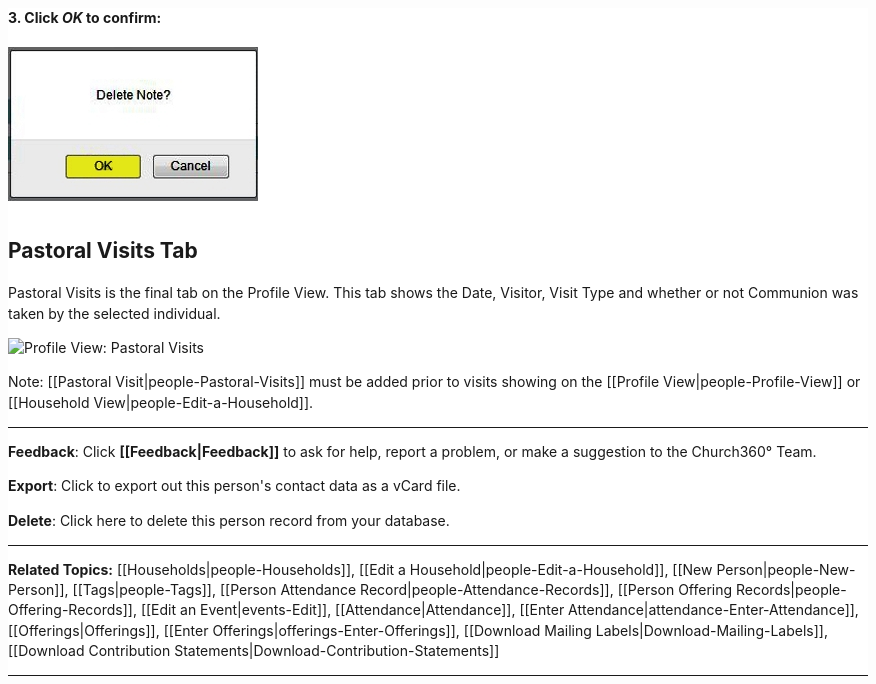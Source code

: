 #### 3. Click *OK* to confirm:

![Click OK](images/People_Profile_56.JPG "Click OK")

Pastoral Visits Tab
---------------------------------------------------------------------------------------------

Pastoral Visits is the final tab on the Profile View. This tab shows the
Date, Visitor, Visit Type and whether or not Communion was taken by the
selected individual.

![Profile View: Pastoral
Visits](images/Profile_view_pastoral_visits.JPG "Profile View: Pastoral Visits")

Note: [[Pastoral Visit|people-Pastoral-Visits]] must be added prior
to visits showing on the [[Profile View|people-Profile-View]] or
[[Household View|people-Edit-a-Household]].

* * * * *

**Feedback**: Click **[[Feedback|Feedback]]** to ask for help, report a problem, or
make a suggestion to the Church360° Team.

**Export**: Click to export out this person's contact data as a vCard
file.

**Delete**: Click here to delete this person record from your database.

* * * * *

**Related Topics:** [[Households|people-Households]], [[Edit a
Household|people-Edit-a-Household]], [[New
Person|people-New-Person]], [[Tags|people-Tags]], [[Person
Attendance Record|people-Attendance-Records]], [[Person Offering
Records|people-Offering-Records]], [[Edit an Event|events-Edit]],
[[Attendance|Attendance]], [[Enter Attendance|attendance-Enter-Attendance]],
[[Offerings|Offerings]], [[Enter Offerings|offerings-Enter-Offerings]],
[[Download Mailing Labels|Download-Mailing-Labels]], [[Download
Contribution Statements|Download-Contribution-Statements]]

* * * * *
